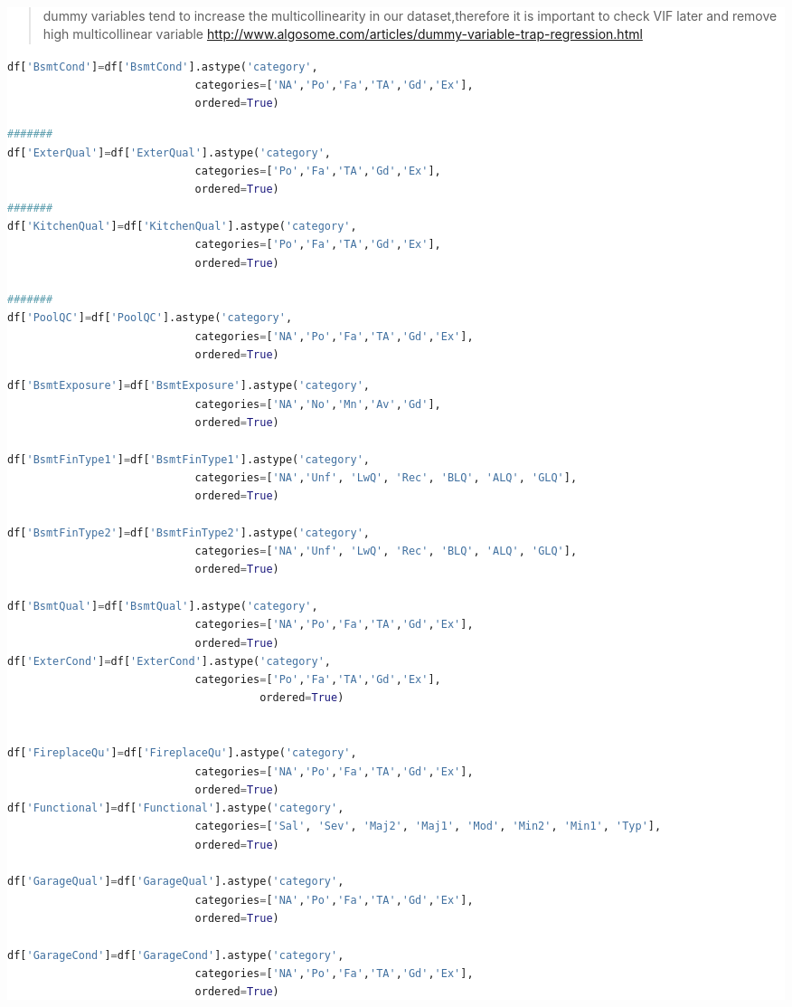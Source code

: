 
>dummy variables tend to increase the multicollinearity in our dataset,therefore it is important to check VIF later and remove high multicollinear variable
http://www.algosome.com/articles/dummy-variable-trap-regression.html


```python
df['BsmtCond']=df['BsmtCond'].astype('category',
                             categories=['NA','Po','Fa','TA','Gd','Ex'],
                             ordered=True)

```


```python
#######
df['ExterQual']=df['ExterQual'].astype('category',
                             categories=['Po','Fa','TA','Gd','Ex'],
                             ordered=True)
#######
df['KitchenQual']=df['KitchenQual'].astype('category',
                             categories=['Po','Fa','TA','Gd','Ex'],
                             ordered=True)

#######
df['PoolQC']=df['PoolQC'].astype('category',
                             categories=['NA','Po','Fa','TA','Gd','Ex'],
                             ordered=True)

```


```python
df['BsmtExposure']=df['BsmtExposure'].astype('category',
                             categories=['NA','No','Mn','Av','Gd'],
                             ordered=True)

df['BsmtFinType1']=df['BsmtFinType1'].astype('category',
                             categories=['NA','Unf', 'LwQ', 'Rec', 'BLQ', 'ALQ', 'GLQ'],
                             ordered=True)

df['BsmtFinType2']=df['BsmtFinType2'].astype('category',
                             categories=['NA','Unf', 'LwQ', 'Rec', 'BLQ', 'ALQ', 'GLQ'],
                             ordered=True)

df['BsmtQual']=df['BsmtQual'].astype('category',
                             categories=['NA','Po','Fa','TA','Gd','Ex'],
                             ordered=True)
df['ExterCond']=df['ExterCond'].astype('category',
                             categories=['Po','Fa','TA','Gd','Ex'],
                                       ordered=True)


df['FireplaceQu']=df['FireplaceQu'].astype('category',
                             categories=['NA','Po','Fa','TA','Gd','Ex'],
                             ordered=True)
df['Functional']=df['Functional'].astype('category',
                             categories=['Sal', 'Sev', 'Maj2', 'Maj1', 'Mod', 'Min2', 'Min1', 'Typ'],
                             ordered=True)

df['GarageQual']=df['GarageQual'].astype('category',
                             categories=['NA','Po','Fa','TA','Gd','Ex'],
                             ordered=True)

df['GarageCond']=df['GarageCond'].astype('category',
                             categories=['NA','Po','Fa','TA','Gd','Ex'],
                             ordered=True)
```